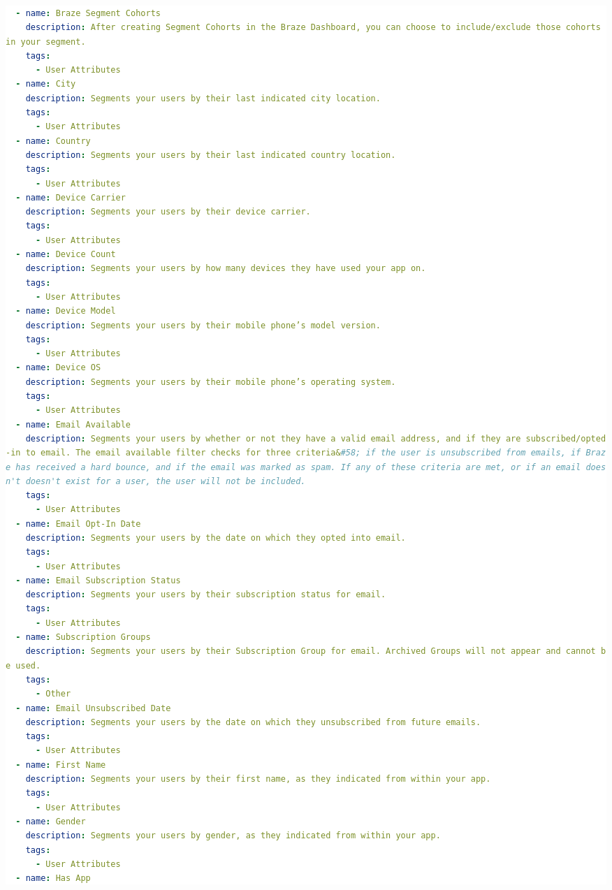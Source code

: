 ```yaml
  - name: Braze Segment Cohorts
    description: After creating Segment Cohorts in the Braze Dashboard, you can choose to include/exclude those cohorts in your segment.
    tags:
      - User Attributes
  - name: City
    description: Segments your users by their last indicated city location.
    tags:
      - User Attributes
  - name: Country
    description: Segments your users by their last indicated country location.
    tags:
      - User Attributes
  - name: Device Carrier
    description: Segments your users by their device carrier.
    tags:
      - User Attributes
  - name: Device Count
    description: Segments your users by how many devices they have used your app on.
    tags:
      - User Attributes
  - name: Device Model
    description: Segments your users by their mobile phone’s model version.
    tags:
      - User Attributes
  - name: Device OS
    description: Segments your users by their mobile phone’s operating system.
    tags:
      - User Attributes
  - name: Email Available
    description: Segments your users by whether or not they have a valid email address, and if they are subscribed/opted-in to email. The email available filter checks for three criteria&#58; if the user is unsubscribed from emails, if Braze has received a hard bounce, and if the email was marked as spam. If any of these criteria are met, or if an email doesn't doesn't exist for a user, the user will not be included.
    tags:
      - User Attributes
  - name: Email Opt-In Date
    description: Segments your users by the date on which they opted into email.
    tags:
      - User Attributes
  - name: Email Subscription Status
    description: Segments your users by their subscription status for email.
    tags:
      - User Attributes
  - name: Subscription Groups
    description: Segments your users by their Subscription Group for email. Archived Groups will not appear and cannot be used.
    tags:
      - Other
  - name: Email Unsubscribed Date
    description: Segments your users by the date on which they unsubscribed from future emails.
    tags:
      - User Attributes
  - name: First Name
    description: Segments your users by their first name, as they indicated from within your app.
    tags:
      - User Attributes
  - name: Gender
    description: Segments your users by gender, as they indicated from within your app.
    tags:
      - User Attributes
  - name: Has App
```